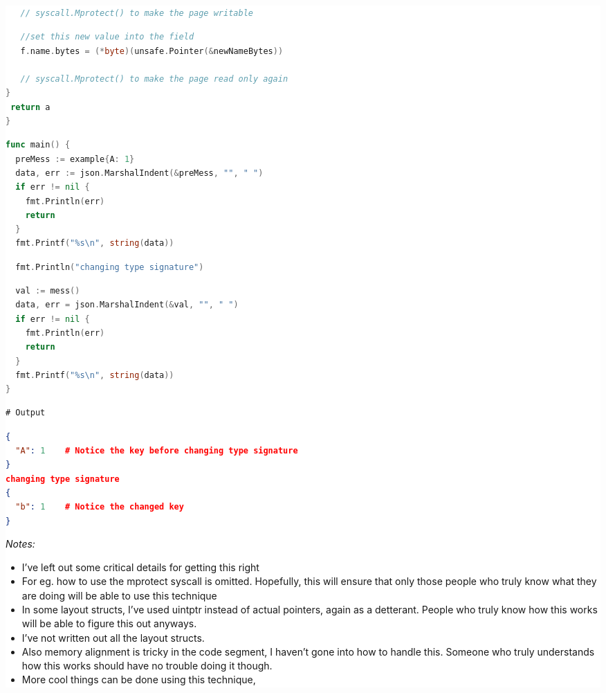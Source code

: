 ```go
   // syscall.Mprotect() to make the page writable
```

```go
   //set this new value into the field
   f.name.bytes = (*byte)(unsafe.Pointer(&newNameBytes))
 
   // syscall.Mprotect() to make the page read only again
}
 return a
}
```

```go
func main() {
  preMess := example{A: 1}
  data, err := json.MarshalIndent(&preMess, "", " ")
  if err != nil {
    fmt.Println(err)
    return
  }
  fmt.Printf("%s\n", string(data))
```

```go
  fmt.Println("changing type signature")
```

```go
  val := mess()
  data, err = json.MarshalIndent(&val, "", " ")
  if err != nil {
    fmt.Println(err)
    return
  }
  fmt.Printf("%s\n", string(data))
}
```

```go
# Output
```

```json
{ 
  "A": 1    # Notice the key before changing type signature 
}
changing type signature
{ 
  "b": 1    # Notice the changed key 
}
```

*Notes:*

  - <span id="59dc">I’ve left out some critical details for getting this
    right</span>
  - <span id="9b73">For eg. how to use the mprotect syscall is omitted.
    Hopefully, this will ensure that only those people who truly know
    what they are doing will be able to use this technique</span>
  - <span id="6fd1">In some layout structs, I’ve used uintptr instead of
    actual pointers, again as a detterant. People who truly know how
    this works will be able to figure this out anyways.</span>
  - <span id="7b63">I’ve not written out all the layout structs.</span>
  - <span id="e438">Also memory alignment is tricky in the code segment,
    I haven’t gone into how to handle this. Someone who truly
    understands how this works should have no trouble doing it
    though.</span>
  - <span id="f97b">More cool things can be done using this technique,